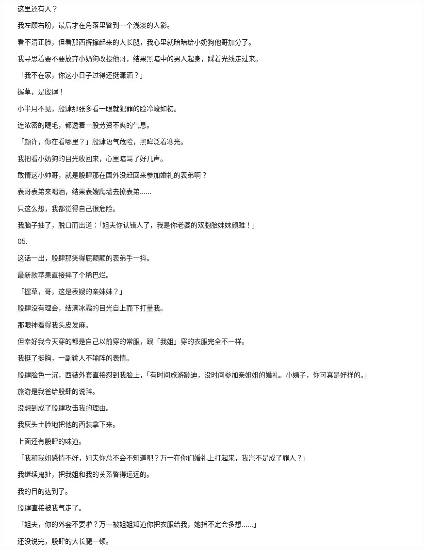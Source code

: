 &emsp;&emsp;这里还有人？  
  
&emsp;&emsp;我左顾右盼，最后才在角落里瞥到一个浅淡的人影。  
  
&emsp;&emsp;看不清正脸，但看那西裤撑起来的大长腿，我心里就暗暗给小奶狗他哥加分了。  
  
&emsp;&emsp;我寻思着要不要放弃小奶狗改投他哥，结果黑暗中的男人起身，踩着光线走过来。  
  
&emsp;&emsp;「我不在家，你这小日子过得还挺潇洒？」  
  
&emsp;&emsp;握草，是殷肆！  
  
&emsp;&emsp;小半月不见，殷肆那张多看一眼就犯罪的脸冷峻如初。  
  
&emsp;&emsp;连浓密的睫毛，都透着一股劳资不爽的气息。  
  
&emsp;&emsp;「颜许，你在看哪里？」殷肆语气危险，黑眸泛着寒光。  
  
&emsp;&emsp;我把看小奶狗的目光收回来，心里暗骂了好几声。  
  
&emsp;&emsp;敢情这小帅哥，就是殷肆那在国外没赶回来参加婚礼的表弟啊？  
  
&emsp;&emsp;表哥表弟来喝酒，结果表嫂爬墙去撩表弟……  
  
&emsp;&emsp;只这么想，我都觉得自己很危险。  
  
&emsp;&emsp;我脑子抽了，脱口而出道：「姐夫你认错人了，我是你老婆的双胞胎妹妹颜雎！」  
  
&emsp;&emsp;05.  
  
&emsp;&emsp;这话一出，殷肆那笑得屁颠颠的表弟手一抖。  
  
&emsp;&emsp;最新款苹果直接摔了个稀巴烂。  
  
&emsp;&emsp;「握草，哥，这是表嫂的亲妹妹？」  
  
&emsp;&emsp;殷肆没有理会，结满冰霜的目光自上而下打量我。  
  
&emsp;&emsp;那眼神看得我头皮发麻。  
  
&emsp;&emsp;但幸好我今天穿的都是自己以前穿的常服，跟「我姐」穿的衣服完全不一样。  
  
&emsp;&emsp;我挺了挺胸，一副输人不输阵的表情。  
  
&emsp;&emsp;殷肆脸色一沉，西装外套直接怼到我脸上，「有时间旅游蹦迪，没时间参加亲姐姐的婚礼。小姨子，你可真是好样的。」  
  
&emsp;&emsp;旅游是我爸给殷肆的说辞。  
  
&emsp;&emsp;没想到成了殷肆攻击我的理由。  
  
&emsp;&emsp;我灰头土脸地把他的西装拿下来。  
  
&emsp;&emsp;上面还有殷肆的味道。  
  
&emsp;&emsp;「我和我姐感情不好，姐夫你总不会不知道吧？万一在你们婚礼上打起来，我岂不是成了罪人？」  
  
&emsp;&emsp;我继续鬼扯，把我姐和我的关系瞥得远远的。  
  
&emsp;&emsp;我的目的达到了。  
  
&emsp;&emsp;殷肆直接被我气走了。  
  
&emsp;&emsp;「姐夫，你的外套不要啦？万一被姐姐知道你把衣服给我，她指不定会多想……」  
  
&emsp;&emsp;还没说完，殷肆的大长腿一顿。  
  